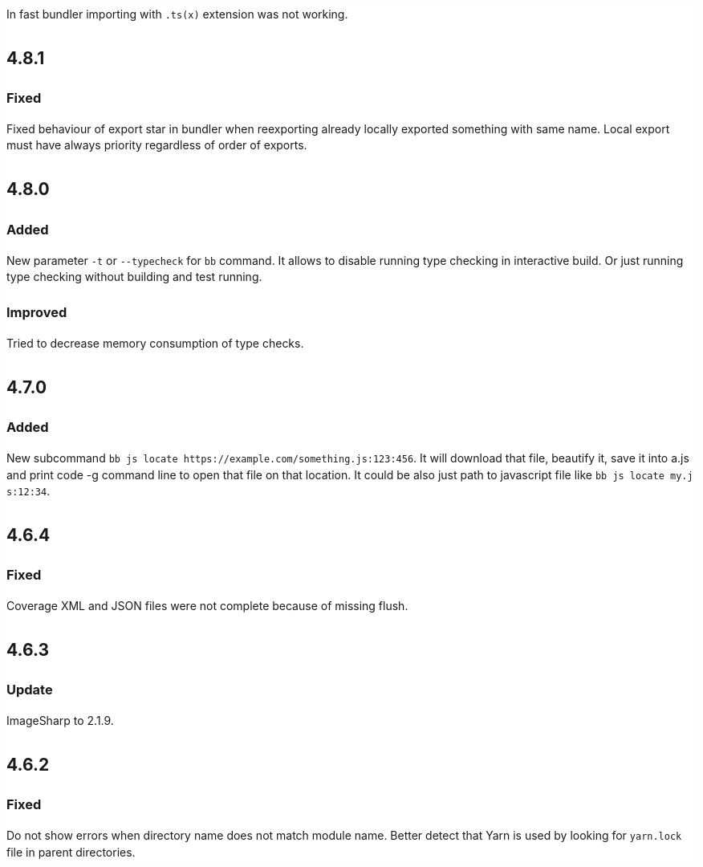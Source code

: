 In fast bundler importing with `.ts(x)` extension was not working.

## 4.8.1

### Fixed

Fixed behaviour of export star in bundler when reexporting already locally exported something with same name. Local
export must have always priority regardless of order of exports.

## 4.8.0

### Added

New parameter `-t` or `--typecheck` for `bb` command. It allows to disable running type checking in interactive build.
Or just running type checking without building and test running.

### Improved

Tried to decrease memory consumption of type checks.

## 4.7.0

### Added

New subcommand `bb js locate https://example.com/something.js:123:456`. It will download that file, beautify it, save it
into a.js and print code -g command line to open that file on that location. It could be also just path to javascript
file like `bb js locate my.js:12:34`.

## 4.6.4

### Fixed

Coverage XML and JSON files were not complete because of missing flush.

## 4.6.3

### Update

ImageSharp to 2.1.9.

## 4.6.2

### Fixed

Do not show errors when directory name does not match module name.
Better detect that Yarn is used by looking for `yarn.lock` file in parent directories.
